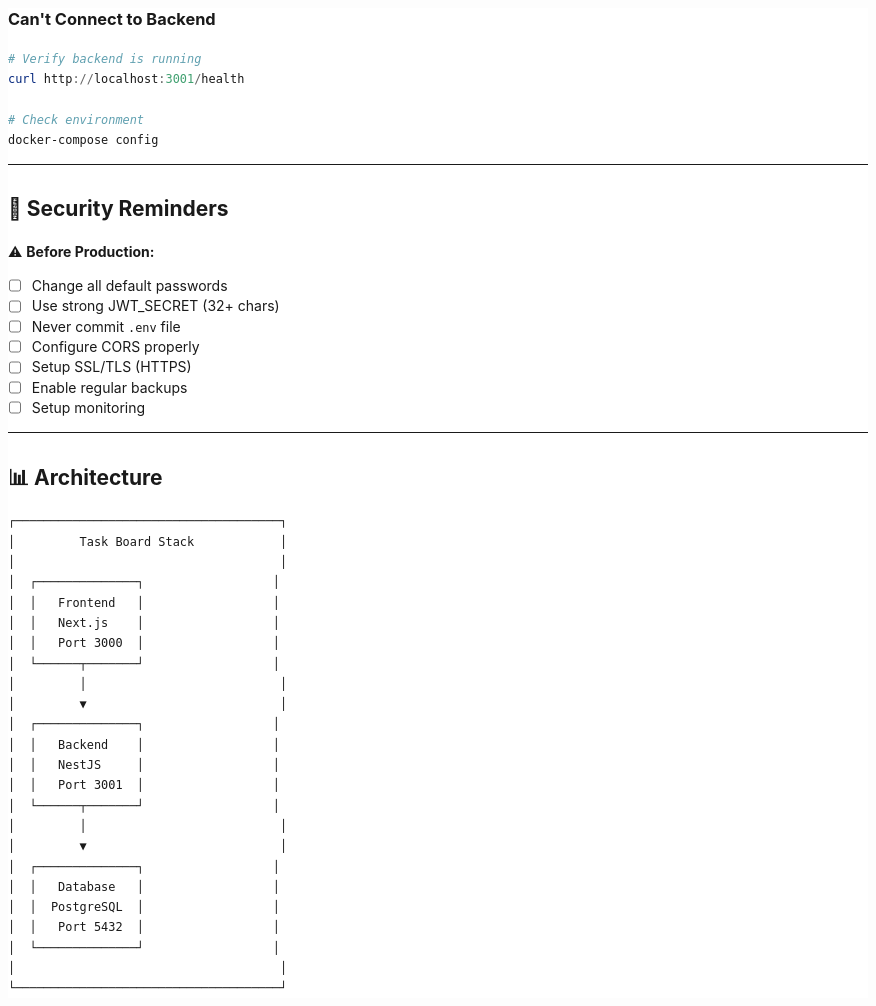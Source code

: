 ### Can't Connect to Backend
```powershell
# Verify backend is running
curl http://localhost:3001/health

# Check environment
docker-compose config
```

---

## 🔐 Security Reminders

⚠️ **Before Production:**

- [ ] Change all default passwords
- [ ] Use strong JWT_SECRET (32+ chars)
- [ ] Never commit `.env` file
- [ ] Configure CORS properly
- [ ] Setup SSL/TLS (HTTPS)
- [ ] Enable regular backups
- [ ] Setup monitoring

---

## 📊 Architecture

```
┌─────────────────────────────────────┐
│         Task Board Stack            │
│                                     │
│  ┌──────────────┐                  │
│  │   Frontend   │                  │
│  │   Next.js    │                  │
│  │   Port 3000  │                  │
│  └──────┬───────┘                  │
│         │                           │
│         ▼                           │
│  ┌──────────────┐                  │
│  │   Backend    │                  │
│  │   NestJS     │                  │
│  │   Port 3001  │                  │
│  └──────┬───────┘                  │
│         │                           │
│         ▼                           │
│  ┌──────────────┐                  │
│  │   Database   │                  │
│  │  PostgreSQL  │                  │
│  │   Port 5432  │                  │
│  └──────────────┘                  │
│                                     │
└─────────────────────────────────────┘
```
